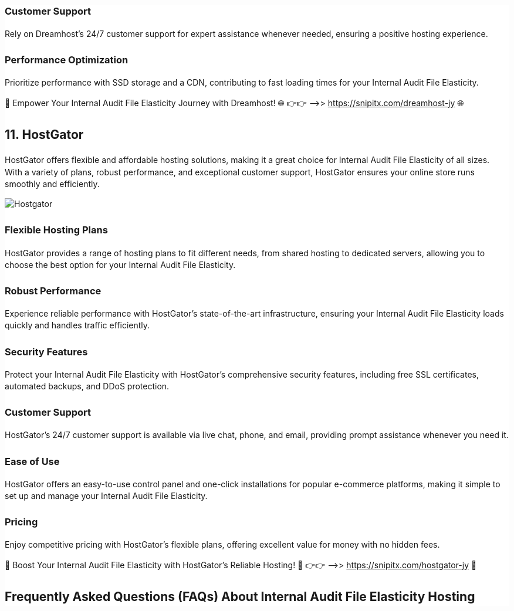 ### Customer Support
Rely on Dreamhost’s 24/7 customer support for expert assistance whenever needed, ensuring a positive hosting experience.

### Performance Optimization
Prioritize performance with SSD storage and a CDN, contributing to fast loading times for your Internal Audit File Elasticity.

🚀 Empower Your Internal Audit File Elasticity Journey with Dreamhost! 🌐
👉👉 -->> https://snipitx.com/dreamhost-jy 🌐

## 11. HostGator

HostGator offers flexible and affordable hosting solutions, making it a great choice for Internal Audit File Elasticity of all sizes. With a variety of plans, robust performance, and exceptional customer support, HostGator ensures your online store runs smoothly and efficiently.

![Hostgator](https://i.imgur.com/SNC0dSu.jpeg "Hostgator Hosting")

### Flexible Hosting Plans
HostGator provides a range of hosting plans to fit different needs, from shared hosting to dedicated servers, allowing you to choose the best option for your Internal Audit File Elasticity.

### Robust Performance
Experience reliable performance with HostGator’s state-of-the-art infrastructure, ensuring your Internal Audit File Elasticity loads quickly and handles traffic efficiently.

### Security Features
Protect your Internal Audit File Elasticity with HostGator’s comprehensive security features, including free SSL certificates, automated backups, and DDoS protection.

### Customer Support
HostGator’s 24/7 customer support is available via live chat, phone, and email, providing prompt assistance whenever you need it.

### Ease of Use
HostGator offers an easy-to-use control panel and one-click installations for popular e-commerce platforms, making it simple to set up and manage your Internal Audit File Elasticity.

### Pricing
Enjoy competitive pricing with HostGator’s flexible plans, offering excellent value for money with no hidden fees.

🌟 Boost Your Internal Audit File Elasticity with HostGator’s Reliable Hosting! 🚀
👉👉 -->> https://snipitx.com/hostgator-jy 🚀

## Frequently Asked Questions (FAQs) About Internal Audit File Elasticity Hosting
